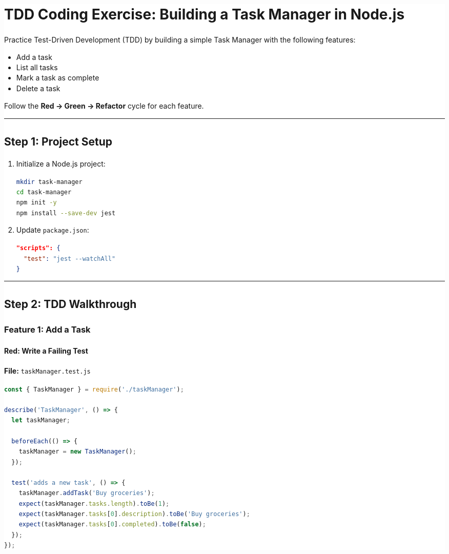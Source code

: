 # TDD Coding Exercise: Building a Task Manager in Node.js

Practice Test-Driven Development (TDD) by building a simple Task Manager with the following features:

- Add a task
- List all tasks
- Mark a task as complete
- Delete a task

Follow the **Red → Green → Refactor** cycle for each feature.

---

## Step 1: Project Setup

1. Initialize a Node.js project:

   ```bash
   mkdir task-manager
   cd task-manager
   npm init -y
   npm install --save-dev jest
   ```

2. Update `package.json`:
   ```json
   "scripts": {
     "test": "jest --watchAll"
   }
   ```

---

## Step 2: TDD Walkthrough

### Feature 1: Add a Task

#### Red: Write a Failing Test

**File:** `taskManager.test.js`

```javascript
const { TaskManager } = require('./taskManager');

describe('TaskManager', () => {
  let taskManager;

  beforeEach(() => {
    taskManager = new TaskManager();
  });

  test('adds a new task', () => {
    taskManager.addTask('Buy groceries');
    expect(taskManager.tasks.length).toBe(1);
    expect(taskManager.tasks[0].description).toBe('Buy groceries');
    expect(taskManager.tasks[0].completed).toBe(false);
  });
});
```

